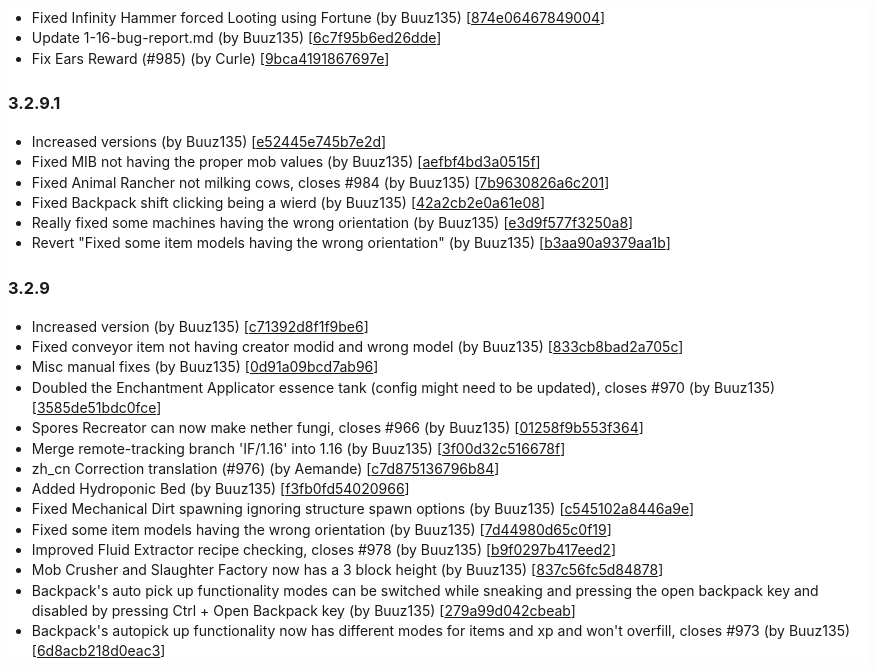 - Fixed Infinity Hammer forced Looting using Fortune (by Buuz135) [[874e06467849004](https://github.com/InnovativeOnlineIndustries/Industrial-Foregoing/commit/874e064678490040887d27f844ea42c63fe5f35c)]
- Update 1-16-bug-report.md (by Buuz135) [[6c7f95b6ed26dde](https://github.com/InnovativeOnlineIndustries/Industrial-Foregoing/commit/6c7f95b6ed26dde2015b1d15871a7dd98cda4574)]
- Fix Ears Reward (#985) (by Curle) [[9bca4191867697e](https://github.com/InnovativeOnlineIndustries/Industrial-Foregoing/commit/9bca4191867697ef53ba58a53825814f14855eb2)]
### 3.2.9.1
- Increased versions (by Buuz135) [[e52445e745b7e2d](https://github.com/InnovativeOnlineIndustries/Industrial-Foregoing/commit/e52445e745b7e2d49e1cea8b2e7f87319ab8b573)]
- Fixed MIB not having the proper mob values (by Buuz135) [[aefbf4bd3a0515f](https://github.com/InnovativeOnlineIndustries/Industrial-Foregoing/commit/aefbf4bd3a0515fe2a29fbe99f64249f1a49dc70)]
- Fixed Animal Rancher not milking cows, closes #984 (by Buuz135) [[7b9630826a6c201](https://github.com/InnovativeOnlineIndustries/Industrial-Foregoing/commit/7b9630826a6c20165d8f05f1b4822bcba4d416ef)]
- Fixed Backpack shift clicking being a wierd (by Buuz135) [[42a2cb2e0a61e08](https://github.com/InnovativeOnlineIndustries/Industrial-Foregoing/commit/42a2cb2e0a61e08af364feb4e931fe087f58ad9f)]
- Really fixed some machines having the wrong orientation (by Buuz135) [[e3d9f577f3250a8](https://github.com/InnovativeOnlineIndustries/Industrial-Foregoing/commit/e3d9f577f3250a839712355588ccbd9c6fe84dd9)]
- Revert "Fixed some item models having the wrong orientation" (by Buuz135) [[b3aa90a9379aa1b](https://github.com/InnovativeOnlineIndustries/Industrial-Foregoing/commit/b3aa90a9379aa1baba2fd71e27a3009aca0dee66)]
### 3.2.9
- Increased version (by Buuz135) [[c71392d8f1f9be6](https://github.com/InnovativeOnlineIndustries/Industrial-Foregoing/commit/c71392d8f1f9be60ee561e911fbd7cc4f67ab854)]
- Fixed conveyor item not having creator modid and wrong model (by Buuz135) [[833cb8bad2a705c](https://github.com/InnovativeOnlineIndustries/Industrial-Foregoing/commit/833cb8bad2a705c7d03fdc54947fad0fbc3e462a)]
- Misc manual fixes (by Buuz135) [[0d91a09bcd7ab96](https://github.com/InnovativeOnlineIndustries/Industrial-Foregoing/commit/0d91a09bcd7ab965ea3ed4124dcbc37a82cae2d6)]
- Doubled the Enchantment Applicator essence tank (config might need to be updated), closes #970 (by Buuz135) [[3585de51bdc0fce](https://github.com/InnovativeOnlineIndustries/Industrial-Foregoing/commit/3585de51bdc0fce184c0efba42fd41f932a8cc3d)]
- Spores Recreator can now make nether fungi, closes #966 (by Buuz135) [[01258f9b553f364](https://github.com/InnovativeOnlineIndustries/Industrial-Foregoing/commit/01258f9b553f364636a4690f389d39a499aae730)]
- Merge remote-tracking branch 'IF/1.16' into 1.16 (by Buuz135) [[3f00d32c516678f](https://github.com/InnovativeOnlineIndustries/Industrial-Foregoing/commit/3f00d32c516678f7176429af537df6dc11f7194d)]
- zh_cn Correction translation (#976) (by Aemande) [[c7d875136796b84](https://github.com/InnovativeOnlineIndustries/Industrial-Foregoing/commit/c7d875136796b84a50342041ae39eb90556d9453)]
- Added Hydroponic Bed (by Buuz135) [[f3fb0fd54020966](https://github.com/InnovativeOnlineIndustries/Industrial-Foregoing/commit/f3fb0fd5402096679ecd345054674969b06b33b8)]
- Fixed Mechanical Dirt spawning ignoring structure spawn options (by Buuz135) [[c545102a8446a9e](https://github.com/InnovativeOnlineIndustries/Industrial-Foregoing/commit/c545102a8446a9e031531db6530dd5b025486135)]
- Fixed some item models having the wrong orientation (by Buuz135) [[7d44980d65c0f19](https://github.com/InnovativeOnlineIndustries/Industrial-Foregoing/commit/7d44980d65c0f190e105eacfa7f36d595ba422a1)]
- Improved Fluid Extractor recipe checking, closes #978 (by Buuz135) [[b9f0297b417eed2](https://github.com/InnovativeOnlineIndustries/Industrial-Foregoing/commit/b9f0297b417eed2b8a81dc83338e5f7a0bc9f547)]
- Mob Crusher and Slaughter Factory now has a 3 block height (by Buuz135) [[837c56fc5d84878](https://github.com/InnovativeOnlineIndustries/Industrial-Foregoing/commit/837c56fc5d84878bb92c5d0ac99104839a092255)]
- Backpack's auto pick up functionality modes can be switched while sneaking and pressing the open backpack key and disabled by pressing Ctrl + Open Backpack key (by Buuz135) [[279a99d042cbeab](https://github.com/InnovativeOnlineIndustries/Industrial-Foregoing/commit/279a99d042cbeab87e9816c88b96dd0668d1185d)]
- Backpack's autopick up functionality now has different modes for items and xp and won't overfill, closes #973 (by Buuz135) [[6d8acb218d0eac3](https://github.com/InnovativeOnlineIndustries/Industrial-Foregoing/commit/6d8acb218d0eac36c6e3567f2f165e9e20aa5524)]